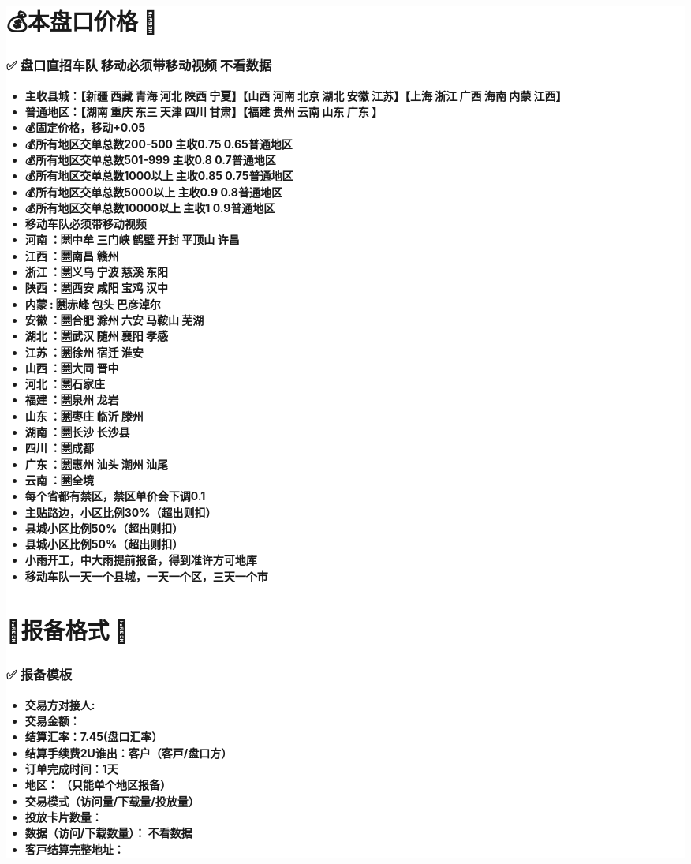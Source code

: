 # 💰本盘口价格 📖

### ✅ **盘口直招车队 移动必须带移动视频 不看数据**
- **主收县城：【新疆 西藏 青海 河北 陕西 宁夏】【山西 河南 北京 湖北 安徽 江苏】【上海  浙江 广西 海南 内蒙 江西】**
- **普通地区：【湖南 重庆 东三 天津 四川 甘肃】【福建 贵州 云南 山东 广东 】**
- **💰固定价格，移动+0.05**
- **💰所有地区交单总数200-500 主收0.75  0.65普通地区**
- **💰所有地区交单总数501-999 主收0.8  0.7普通地区**
- **💰所有地区交单总数1000以上 主收0.85  0.75普通地区**
- **💰所有地区交单总数5000以上 主收0.9  0.8普通地区**
- **💰所有地区交单总数10000以上 主收1  0.9普通地区**
- **移动车队必须带移动视频**
- **河南 ：🈲中牟 三门峡 鹤壁 开封 平顶山  许昌**
- **江西 ：🈲南昌 赣州**
- **浙江 ：🈲义乌 宁波 慈溪 东阳**
- **陕西 ：🈲西安 咸阳 宝鸡 汉中**
- **内蒙 :   🈲赤峰 包头 巴彦淖尔**
- **安徽 ：🈲合肥 滁州 六安  马鞍山 芜湖**
- **湖北 ：🈲武汉 随州 襄阳 孝感**
- **江苏 ：🈲徐州 宿迁 淮安**
- **山西 ：🈲大同 晋中**
- **河北 ：🈲石家庄**
- **福建 ：🈲泉州 龙岩**
- **山东 ：🈲枣庄 临沂 滕州**
- **湖南 ：🈲长沙 长沙县**
- **四川 ：🈲成都**
- **广东 ：🈲惠州 汕头 潮州 汕尾**
- **云南 ：🈲全境**
- **每个省都有禁区，禁区单价会下调0.1**
- **主贴路边，小区比例30%（超出则扣）**
- **县城小区比例50%（超出则扣）**
- **县城小区比例50%（超出则扣）**
- **小雨开工，中大雨提前报备，得到准许方可地库**
- **移动车队一天一个县城，一天一个区，三天一个市**

# 📜报备格式 📖

### ✅ **报备模板**
- **交易方对接人:**
- **交易金额：**
- **结算汇率：7.45(盘口汇率）**
- **结算手续费2U谁出：客户（客戸/盘口方）**
- **订单完成时间：1天**
- **地区：     （只能单个地区报备）**
- **交易模式（访问量/下载量/投放量）**
- **投放卡片数量：**
- **数据（访问/下载数量）： 不看数据**
- **客戸结算完整地址：**
